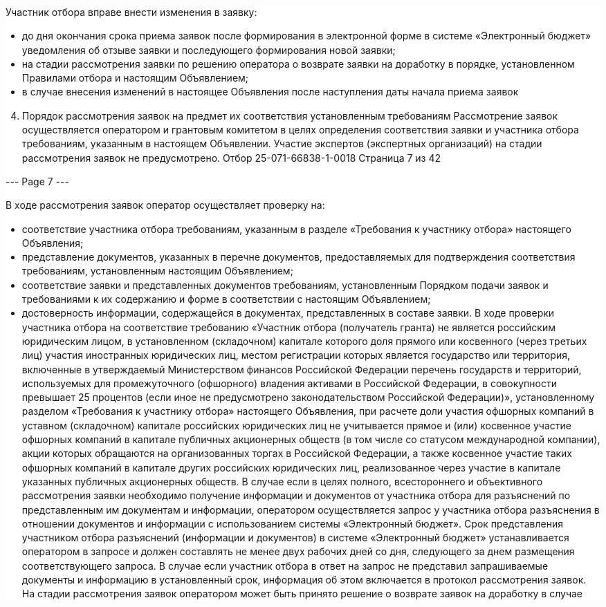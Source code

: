 Участник отбора вправе внести изменения в заявку:
- до дня окончания срока приема заявок после формирования в электронной форме в системе 
«Электронный бюджет» уведомления об отзыве заявки и последующего формирования новой заявки;
- на стадии рассмотрения заявки по решению оператора о возврате заявки на доработку в порядке, 
установленном Правилами отбора и настоящим Объявлением;
- в случае внесения изменений в настоящее Объявления после наступления даты начала приема 
заявок
4. Порядок рассмотрения заявок на предмет их соответствия установленным требованиям
Рассмотрение заявок осуществляется оператором и грантовым комитетом в целях определения соответствия заявки 
и участника отбора требованиям, указанным в настоящем Объявлении.
Участие экспертов (экспертных организаций) на стадии рассмотрения заявок не предусмотрено. 
Отбор 25-071-66838-1-0018                                                                                                                                                                                    Страница 7 из 42


--- Page 7 ---

В ходе рассмотрения заявок оператор осуществляет проверку на:   
- соответствие участника отбора требованиям, указанным в разделе «Требования к участнику отбора» настоящего 
Объявления;
- представление документов, указанных в перечне документов, предоставляемых для подтверждения соответствия 
требованиям, установленным настоящим Объявлением;
- соответствие заявки и представленных документов требованиям, установленным Порядком подачи заявок и 
требованиями к их содержанию и форме в соответствии с настоящим Объявлением;
- достоверность информации, содержащейся в документах, представленных в составе заявки.
В ходе проверки участника отбора на соответствие требованию «Участник отбора (получатель гранта) не является 
российским юридическим лицом, в установленном (складочном) капитале которого доля прямого или косвенного 
(через третьих лиц) участия иностранных юридических лиц, местом регистрации которых является государство или 
территория, включенные в утверждаемый Министерством финансов Российской Федерации перечень государств и 
территорий, используемых для промежуточного (офшорного) владения активами в Российской Федерации, в 
совокупности превышает 25 процентов (если иное не предусмотрено законодательством Российской Федерации)», 
установленному разделом «Требования к участнику отбора» настоящего Объявления, при расчете доли участия 
офшорных компаний в уставном (складочном) капитале российских юридических лиц не учитывается прямое и 
(или) косвенное участие офшорных компаний в капитале публичных акционерных обществ (в том числе со 
статусом международной компании), акции которых обращаются на организованных торгах в Российской 
Федерации, а также косвенное участие таких офшорных компаний в капитале других российских юридических лиц, 
реализованное через участие в капитале указанных публичных акционерных обществ.
В случае если в целях полного, всестороннего и объективного рассмотрения заявки необходимо получение 
информации и документов от участника отбора для разъяснений по представленным им документам и информации, 
оператором осуществляется запрос у участника отбора разъяснения в отношении документов и информации с 
использованием системы «Электронный бюджет». 
Срок представления участником отбора разъяснений (информации и документов) в системе «Электронный 
бюджет» устанавливается оператором в запросе и должен составлять не менее двух рабочих дней со дня, 
следующего за днем размещения соответствующего запроса. 
В случае если участник отбора в ответ на запрос не представил запрашиваемые документы и информацию в 
установленный срок, информация об этом включается в протокол рассмотрения заявок.
На стадии рассмотрения заявок оператором может быть принято решение о возврате заявок на доработку в случае 